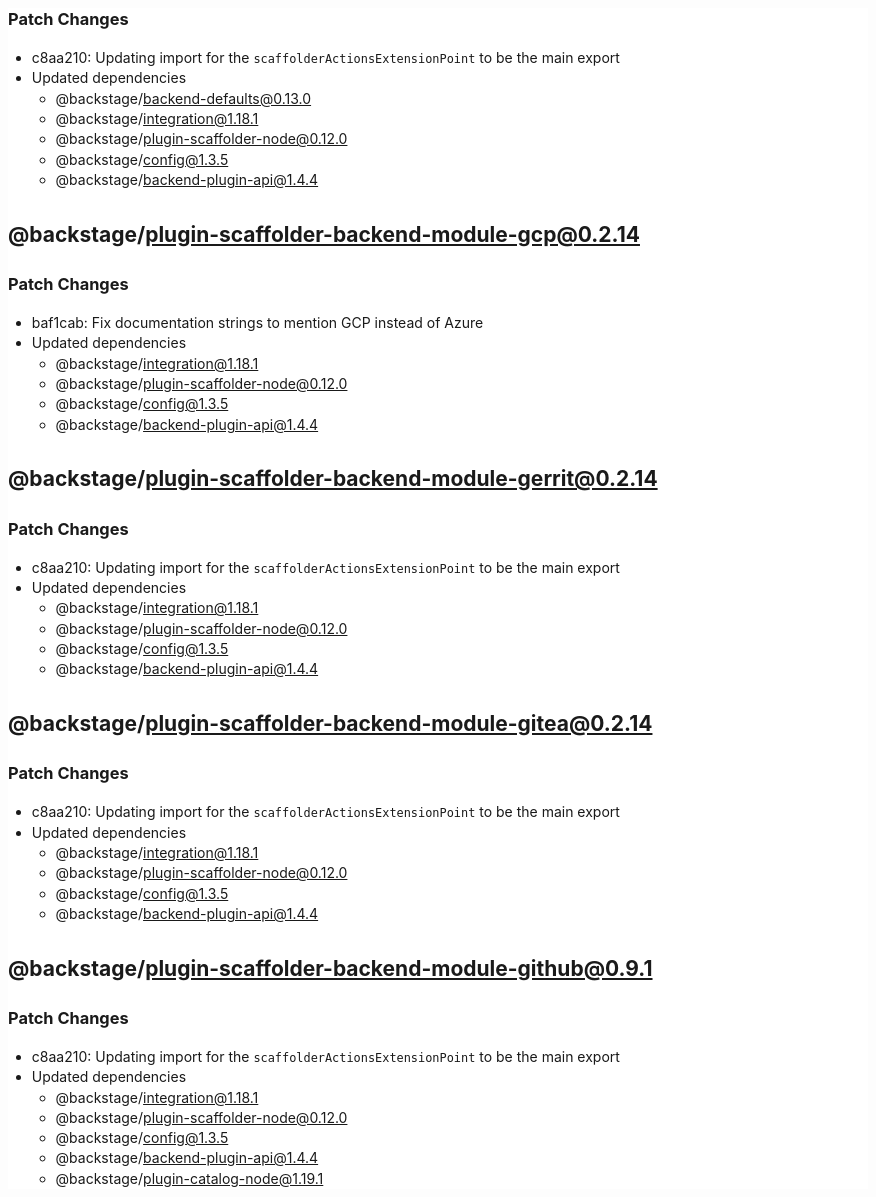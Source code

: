 ### Patch Changes

- c8aa210: Updating import for the `scaffolderActionsExtensionPoint` to be the main export
- Updated dependencies
  - @backstage/backend-defaults@0.13.0
  - @backstage/integration@1.18.1
  - @backstage/plugin-scaffolder-node@0.12.0
  - @backstage/config@1.3.5
  - @backstage/backend-plugin-api@1.4.4

## @backstage/plugin-scaffolder-backend-module-gcp@0.2.14

### Patch Changes

- baf1cab: Fix documentation strings to mention GCP instead of Azure
- Updated dependencies
  - @backstage/integration@1.18.1
  - @backstage/plugin-scaffolder-node@0.12.0
  - @backstage/config@1.3.5
  - @backstage/backend-plugin-api@1.4.4

## @backstage/plugin-scaffolder-backend-module-gerrit@0.2.14

### Patch Changes

- c8aa210: Updating import for the `scaffolderActionsExtensionPoint` to be the main export
- Updated dependencies
  - @backstage/integration@1.18.1
  - @backstage/plugin-scaffolder-node@0.12.0
  - @backstage/config@1.3.5
  - @backstage/backend-plugin-api@1.4.4

## @backstage/plugin-scaffolder-backend-module-gitea@0.2.14

### Patch Changes

- c8aa210: Updating import for the `scaffolderActionsExtensionPoint` to be the main export
- Updated dependencies
  - @backstage/integration@1.18.1
  - @backstage/plugin-scaffolder-node@0.12.0
  - @backstage/config@1.3.5
  - @backstage/backend-plugin-api@1.4.4

## @backstage/plugin-scaffolder-backend-module-github@0.9.1

### Patch Changes

- c8aa210: Updating import for the `scaffolderActionsExtensionPoint` to be the main export
- Updated dependencies
  - @backstage/integration@1.18.1
  - @backstage/plugin-scaffolder-node@0.12.0
  - @backstage/config@1.3.5
  - @backstage/backend-plugin-api@1.4.4
  - @backstage/plugin-catalog-node@1.19.1
